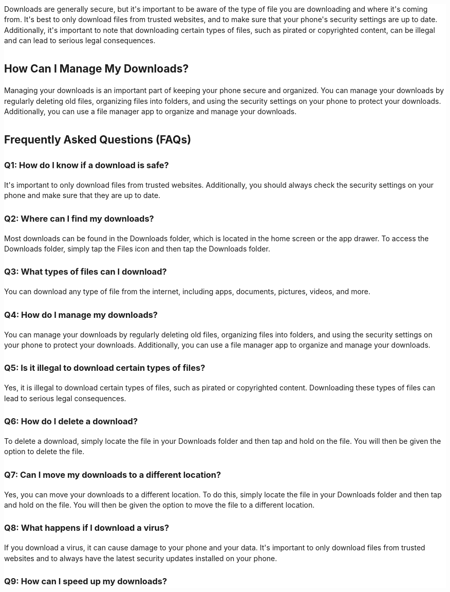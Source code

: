 <p>Downloads are generally secure, but it's important to be aware of the type of file you are downloading and where it's coming from. It's best to only download files from trusted websites, and to make sure that your phone's security settings are up to date. Additionally, it's important to note that downloading certain types of files, such as pirated or copyrighted content, can be illegal and can lead to serious legal consequences.</p>

<h2>How Can I Manage My Downloads?</h2>

<p>Managing your downloads is an important part of keeping your phone secure and organized. You can manage your downloads by regularly deleting old files, organizing files into folders, and using the security settings on your phone to protect your downloads. Additionally, you can use a file manager app to organize and manage your downloads.</p>

<h2>Frequently Asked Questions (FAQs)</h2>

<h3>Q1: How do I know if a download is safe?</h3>

<p>It's important to only download files from trusted websites. Additionally, you should always check the security settings on your phone and make sure that they are up to date.</p>

<h3>Q2: Where can I find my downloads?</h3>

<p>Most downloads can be found in the Downloads folder, which is located in the home screen or the app drawer. To access the Downloads folder, simply tap the Files icon and then tap the Downloads folder.</p>

<h3>Q3: What types of files can I download?</h3>

<p>You can download any type of file from the internet, including apps, documents, pictures, videos, and more.</p>

<h3>Q4: How do I manage my downloads?</h3>

<p>You can manage your downloads by regularly deleting old files, organizing files into folders, and using the security settings on your phone to protect your downloads. Additionally, you can use a file manager app to organize and manage your downloads.</p>

<h3>Q5: Is it illegal to download certain types of files?</h3>

<p>Yes, it is illegal to download certain types of files, such as pirated or copyrighted content. Downloading these types of files can lead to serious legal consequences.</p>

<h3>Q6: How do I delete a download?</h3>

<p>To delete a download, simply locate the file in your Downloads folder and then tap and hold on the file. You will then be given the option to delete the file.</p>

<h3>Q7: Can I move my downloads to a different location?</h3>

<p>Yes, you can move your downloads to a different location. To do this, simply locate the file in your Downloads folder and then tap and hold on the file. You will then be given the option to move the file to a different location.</p>

<h3>Q8: What happens if I download a virus?</h3>

<p>If you download a virus, it can cause damage to your phone and your data. It's important to only download files from trusted websites and to always have the latest security updates installed on your phone.</p>

<h3>Q9: How can I speed up my downloads?</h3>
